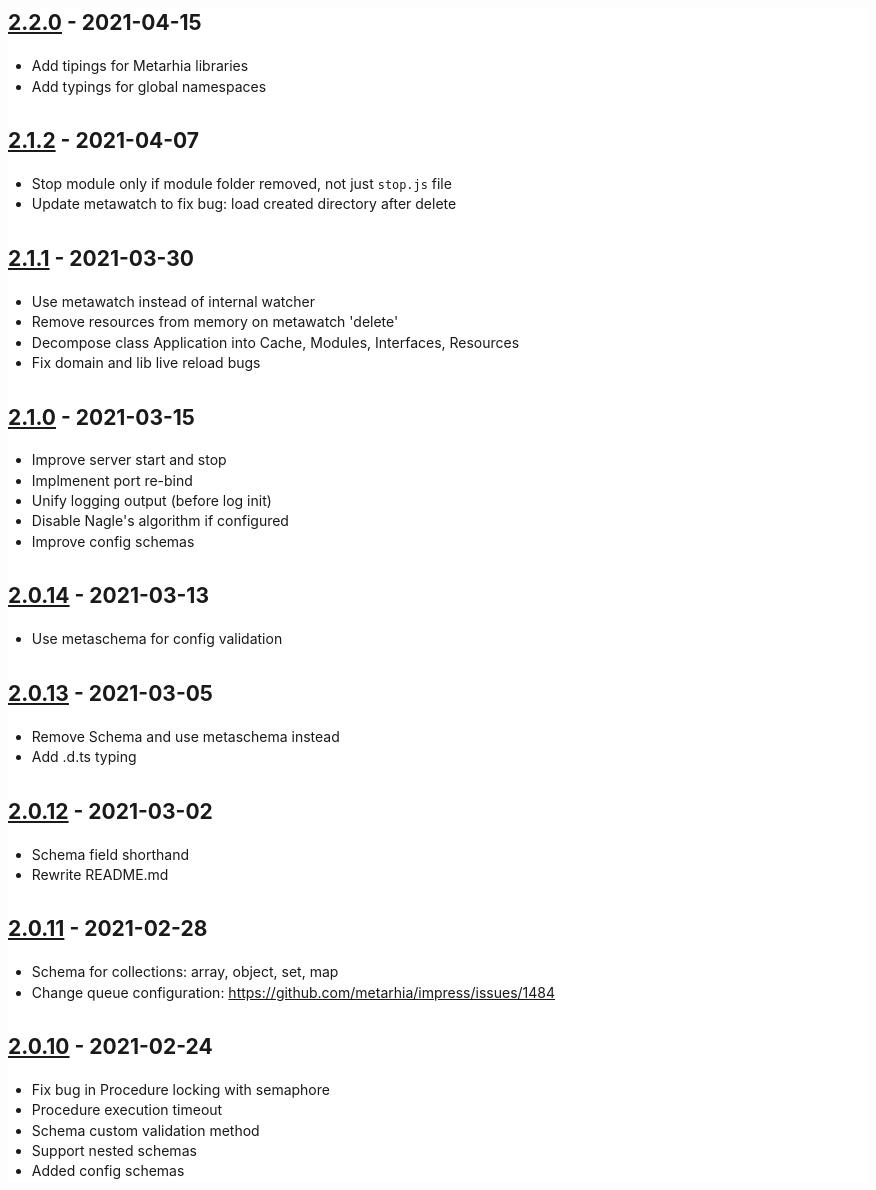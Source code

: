 ## [2.2.0][] - 2021-04-15

- Add tipings for Metarhia libraries
- Add typings for global namespaces

## [2.1.2][] - 2021-04-07

- Stop module only if module folder removed, not just `stop.js` file
- Update metawatch to fix bug: load created directory after delete

## [2.1.1][] - 2021-03-30

- Use metawatch instead of internal watcher
- Remove resources from memory on metawatch 'delete'
- Decompose class Application into Cache, Modules, Interfaces, Resources
- Fix domain and lib live reload bugs

## [2.1.0][] - 2021-03-15

- Improve server start and stop
- Implmenent port re-bind
- Unify logging output (before log init)
- Disable Nagle's algorithm if configured
- Improve config schemas

## [2.0.14][] - 2021-03-13

- Use metaschema for config validation

## [2.0.13][] - 2021-03-05

- Remove Schema and use metaschema instead
- Add .d.ts typing

## [2.0.12][] - 2021-03-02

- Schema field shorthand
- Rewrite README.md

## [2.0.11][] - 2021-02-28

- Schema for collections: array, object, set, map
- Change queue configuration: https://github.com/metarhia/impress/issues/1484

## [2.0.10][] - 2021-02-24

- Fix bug in Procedure locking with semaphore
- Procedure execution timeout
- Schema custom validation method
- Support nested schemas
- Added config schemas


[unreleased]: https://github.com/metarhia/impress/compare/v3.0.16...HEAD
[3.0.16]: https://github.com/metarhia/impress/compare/v3.0.15...v3.0.16
[3.0.15]: https://github.com/metarhia/impress/compare/v3.0.14...v3.0.15
[3.0.14]: https://github.com/metarhia/impress/compare/v3.0.13...v3.0.14
[3.0.13]: https://github.com/metarhia/impress/compare/v3.0.12...v3.0.13
[3.0.12]: https://github.com/metarhia/impress/compare/v3.0.11...v3.0.12
[3.0.11]: https://github.com/metarhia/impress/compare/v3.0.10...v3.0.11
[3.0.10]: https://github.com/metarhia/impress/compare/v3.0.9...v3.0.10
[3.0.9]: https://github.com/metarhia/impress/compare/v3.0.8...v3.0.9
[3.0.8]: https://github.com/metarhia/impress/compare/v3.0.7...v3.0.8
[3.0.7]: https://github.com/metarhia/impress/compare/v3.0.6...v3.0.7
[3.0.6]: https://github.com/metarhia/impress/compare/v3.0.5...v3.0.6
[3.0.5]: https://github.com/metarhia/impress/compare/v3.0.4...v3.0.5
[3.0.4]: https://github.com/metarhia/impress/compare/v3.0.3...v3.0.4
[3.0.3]: https://github.com/metarhia/impress/compare/v3.0.2...v3.0.3
[3.0.2]: https://github.com/metarhia/impress/compare/v3.0.1...v3.0.2
[3.0.1]: https://github.com/metarhia/impress/compare/v3.0.0...v3.0.1
[3.0.0]: https://github.com/metarhia/impress/compare/v2.6.10...v3.0.0
[2.6.10]: https://github.com/metarhia/impress/compare/v2.6.9...v2.6.10
[2.6.9]: https://github.com/metarhia/impress/compare/v2.6.8...v2.6.9
[2.6.8]: https://github.com/metarhia/impress/compare/v2.6.7...v2.6.8
[2.6.7]: https://github.com/metarhia/impress/compare/v2.6.6...v2.6.7
[2.6.6]: https://github.com/metarhia/impress/compare/v2.6.5...v2.6.6
[2.6.5]: https://github.com/metarhia/impress/compare/v2.6.4...v2.6.5
[2.6.4]: https://github.com/metarhia/impress/compare/v2.6.3...v2.6.4
[2.6.3]: https://github.com/metarhia/impress/compare/v2.6.2...v2.6.3
[2.6.2]: https://github.com/metarhia/impress/compare/v2.6.1...v2.6.2
[2.6.1]: https://github.com/metarhia/impress/compare/v2.6.0...v2.6.1
[2.6.0]: https://github.com/metarhia/impress/compare/v2.5.3...v2.6.0
[2.5.3]: https://github.com/metarhia/impress/compare/v2.5.2...v2.5.3
[2.5.2]: https://github.com/metarhia/impress/compare/v2.5.1...v2.5.2
[2.5.1]: https://github.com/metarhia/impress/compare/v2.5.0...v2.5.1
[2.5.0]: https://github.com/metarhia/impress/compare/v2.4.3...v2.5.0
[2.4.3]: https://github.com/metarhia/impress/compare/v2.4.2...v2.4.3
[2.4.2]: https://github.com/metarhia/impress/compare/v2.4.1...v2.4.2
[2.4.1]: https://github.com/metarhia/impress/compare/v2.4.0...v2.4.1
[2.4.0]: https://github.com/metarhia/impress/compare/v2.3.2...v2.4.0
[2.3.2]: https://github.com/metarhia/impress/compare/v2.3.1...v2.3.2
[2.3.1]: https://github.com/metarhia/impress/compare/v2.3.0...v2.3.1
[2.3.0]: https://github.com/metarhia/impress/compare/v2.2.0...v2.3.0
[2.2.0]: https://github.com/metarhia/impress/compare/v2.1.2...v2.2.0
[2.1.2]: https://github.com/metarhia/impress/compare/v2.1.1...v2.1.2
[2.1.1]: https://github.com/metarhia/impress/compare/v2.1.0...v2.1.1
[2.1.0]: https://github.com/metarhia/impress/compare/v2.0.14...v2.1.0
[2.0.14]: https://github.com/metarhia/impress/compare/v2.0.13...v2.0.14
[2.0.13]: https://github.com/metarhia/impress/compare/v2.0.12...v2.0.13
[2.0.12]: https://github.com/metarhia/impress/compare/v2.0.11...v2.0.12
[2.0.11]: https://github.com/metarhia/impress/compare/v2.0.10...v2.0.11
[2.0.10]: https://github.com/metarhia/impress/compare/v2.0.9...v2.0.10
[2.0.9]: https://github.com/metarhia/impress/compare/v2.0.8...v2.0.9
[2.0.8]: https://github.com/metarhia/impress/compare/v2.0.7...v2.0.8
[2.0.7]: https://github.com/metarhia/impress/compare/v2.0.6...v2.0.7
[2.0.6]: https://github.com/metarhia/impress/compare/v2.0.5...v2.0.6
[2.0.5]: https://github.com/metarhia/impress/compare/v2.0.4...v2.0.5
[2.0.4]: https://github.com/metarhia/impress/compare/v2.0.3...v2.0.4
[2.0.3]: https://github.com/metarhia/impress/compare/v2.0.2...v2.0.3
[2.0.2]: https://github.com/metarhia/impress/compare/v2.0.1...v2.0.2
[2.0.1]: https://github.com/metarhia/impress/compare/v2.0.0...v2.0.1
[2.0.0]: https://github.com/metarhia/impress/compare/v1.0.9...v2.0.0
[1.0.9]: https://github.com/metarhia/impress/releases/tag/v1.0.9